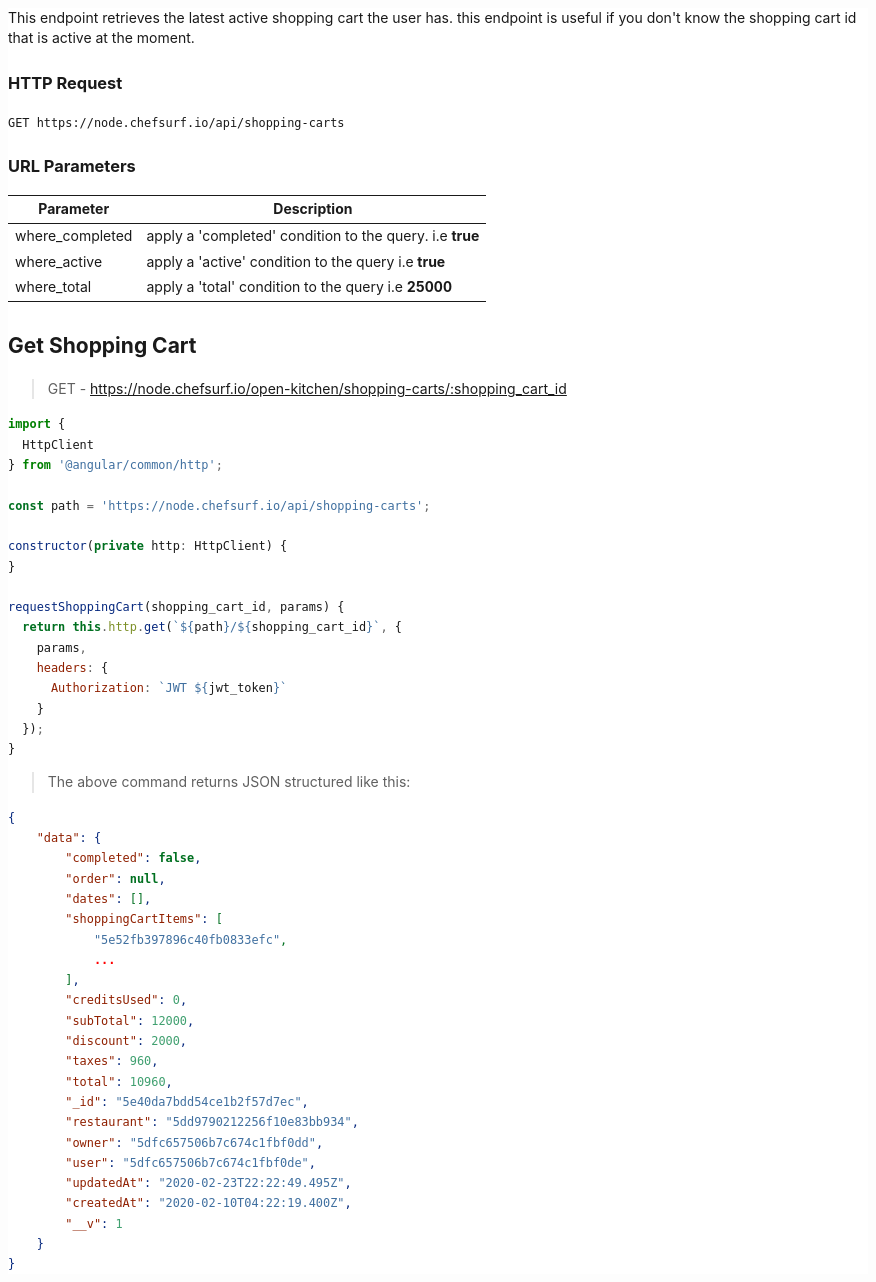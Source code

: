 This endpoint retrieves the latest active shopping cart the user has. this endpoint is useful if you don't know the shopping cart id that is active at the moment.

### HTTP Request

`GET https://node.chefsurf.io/api/shopping-carts`

### URL Parameters

Parameter | Description |
--------- | ----------- |
where_completed | apply a 'completed' condition to the query. i.e <strong>true</strong>
where_active | apply a 'active' condition to the query i.e <strong>true</strong>
where_total | apply a 'total' condition to the query i.e <strong>25000</strong>

## Get Shopping Cart

> GET - https://node.chefsurf.io/open-kitchen/shopping-carts/:shopping_cart_id

```javascript
import {
  HttpClient
} from '@angular/common/http';

const path = 'https://node.chefsurf.io/api/shopping-carts';

constructor(private http: HttpClient) {
}

requestShoppingCart(shopping_cart_id, params) {
  return this.http.get(`${path}/${shopping_cart_id}`, {
    params, 
    headers: {
      Authorization: `JWT ${jwt_token}`
    }
  });
}
```

> The above command returns JSON structured like this:

```json
{
    "data": {
        "completed": false,
        "order": null,
        "dates": [],
        "shoppingCartItems": [
            "5e52fb397896c40fb0833efc",
            ...
        ],
        "creditsUsed": 0,
        "subTotal": 12000,
        "discount": 2000,
        "taxes": 960,
        "total": 10960,
        "_id": "5e40da7bdd54ce1b2f57d7ec",
        "restaurant": "5dd9790212256f10e83bb934",
        "owner": "5dfc657506b7c674c1fbf0dd",
        "user": "5dfc657506b7c674c1fbf0de",
        "updatedAt": "2020-02-23T22:22:49.495Z",
        "createdAt": "2020-02-10T04:22:19.400Z",
        "__v": 1
    }
}
```